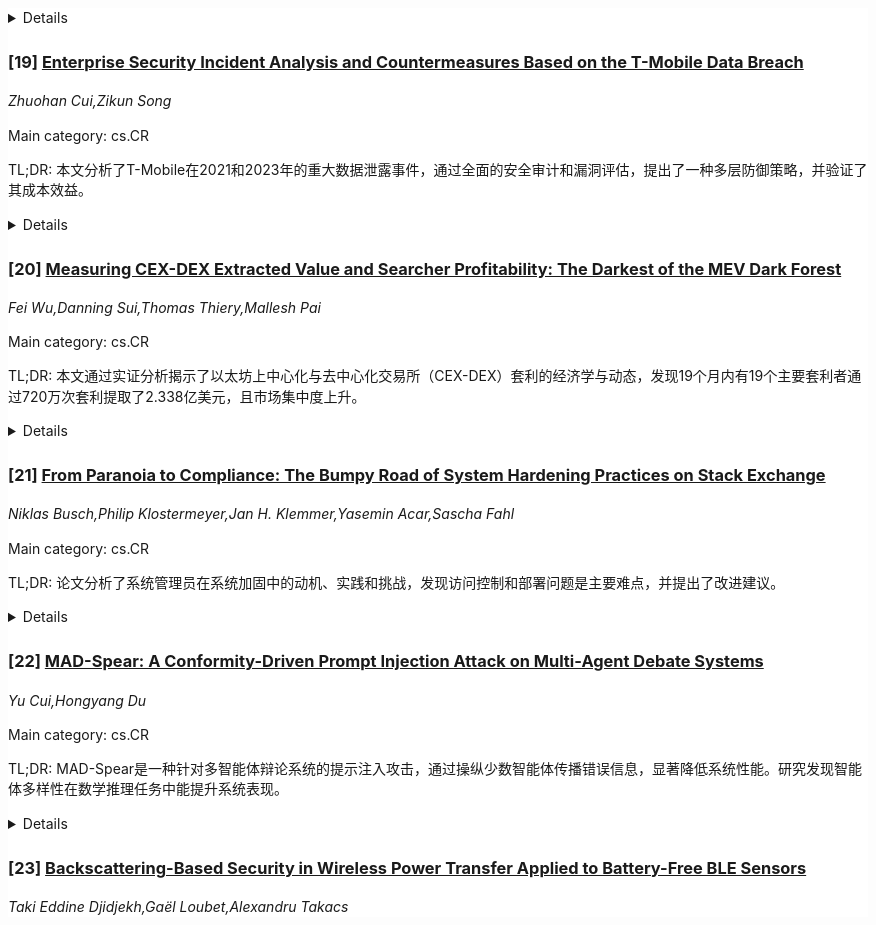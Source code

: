 
<details><summary>Details</summary></details>


### [19] [Enterprise Security Incident Analysis and Countermeasures Based on the T-Mobile Data Breach](https://arxiv.org/abs/2507.12937)
*Zhuohan Cui,Zikun Song*

Main category: cs.CR

TL;DR: 本文分析了T-Mobile在2021和2023年的重大数据泄露事件，通过全面的安全审计和漏洞评估，提出了一种多层防御策略，并验证了其成本效益。


<details><summary>Details</summary></details>


### [20] [Measuring CEX-DEX Extracted Value and Searcher Profitability: The Darkest of the MEV Dark Forest](https://arxiv.org/abs/2507.13023)
*Fei Wu,Danning Sui,Thomas Thiery,Mallesh Pai*

Main category: cs.CR

TL;DR: 本文通过实证分析揭示了以太坊上中心化与去中心化交易所（CEX-DEX）套利的经济学与动态，发现19个月内有19个主要套利者通过720万次套利提取了2.338亿美元，且市场集中度上升。


<details><summary>Details</summary></details>


### [21] [From Paranoia to Compliance: The Bumpy Road of System Hardening Practices on Stack Exchange](https://arxiv.org/abs/2507.13028)
*Niklas Busch,Philip Klostermeyer,Jan H. Klemmer,Yasemin Acar,Sascha Fahl*

Main category: cs.CR

TL;DR: 论文分析了系统管理员在系统加固中的动机、实践和挑战，发现访问控制和部署问题是主要难点，并提出了改进建议。


<details><summary>Details</summary></details>


### [22] [MAD-Spear: A Conformity-Driven Prompt Injection Attack on Multi-Agent Debate Systems](https://arxiv.org/abs/2507.13038)
*Yu Cui,Hongyang Du*

Main category: cs.CR

TL;DR: MAD-Spear是一种针对多智能体辩论系统的提示注入攻击，通过操纵少数智能体传播错误信息，显著降低系统性能。研究发现智能体多样性在数学推理任务中能提升系统表现。


<details><summary>Details</summary></details>


### [23] [Backscattering-Based Security in Wireless Power Transfer Applied to Battery-Free BLE Sensors](https://arxiv.org/abs/2507.13042)
*Taki Eddine Djidjekh,Gaël Loubet,Alexandru Takacs*
